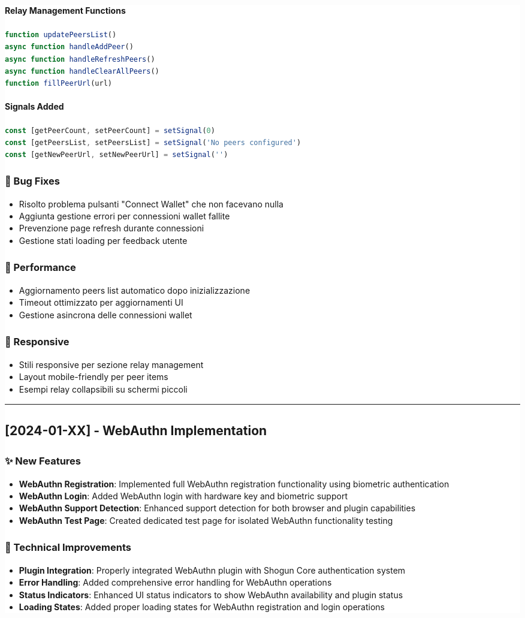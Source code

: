#### Relay Management Functions
```javascript
function updatePeersList()
async function handleAddPeer()
async function handleRefreshPeers()
async function handleClearAllPeers()
function fillPeerUrl(url)
```

#### Signals Added
```javascript
const [getPeerCount, setPeerCount] = setSignal(0)
const [getPeersList, setPeersList] = setSignal('No peers configured')
const [getNewPeerUrl, setNewPeerUrl] = setSignal('')
```

### 🐛 Bug Fixes
- Risolto problema pulsanti "Connect Wallet" che non facevano nulla
- Aggiunta gestione errori per connessioni wallet fallite
- Prevenzione page refresh durante connessioni
- Gestione stati loading per feedback utente

### 🚀 Performance
- Aggiornamento peers list automatico dopo inizializzazione
- Timeout ottimizzato per aggiornamenti UI
- Gestione asincrona delle connessioni wallet

### 📱 Responsive
- Stili responsive per sezione relay management
- Layout mobile-friendly per peer items
- Esempi relay collapsibili su schermi piccoli

---

## [2024-01-XX] - WebAuthn Implementation

### ✨ New Features
- **WebAuthn Registration**: Implemented full WebAuthn registration functionality using biometric authentication
- **WebAuthn Login**: Added WebAuthn login with hardware key and biometric support
- **WebAuthn Support Detection**: Enhanced support detection for both browser and plugin capabilities
- **WebAuthn Test Page**: Created dedicated test page for isolated WebAuthn functionality testing

### 🔧 Technical Improvements
- **Plugin Integration**: Properly integrated WebAuthn plugin with Shogun Core authentication system
- **Error Handling**: Added comprehensive error handling for WebAuthn operations
- **Status Indicators**: Enhanced UI status indicators to show WebAuthn availability and plugin status
- **Loading States**: Added proper loading states for WebAuthn registration and login operations
